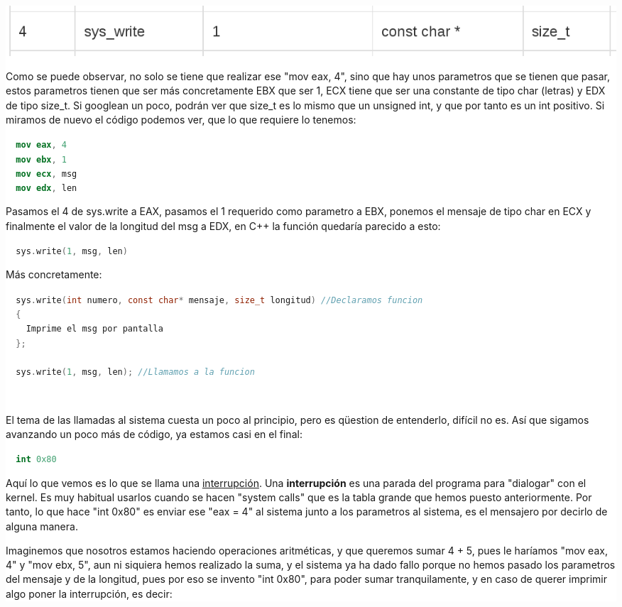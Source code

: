 <img src="/images/sys-write-sys-call-noob.png" />

Como se puede observar, no solo se tiene que realizar ese "mov eax, 4", sino que hay unos parametros que se tienen que pasar, estos parametros tienen que ser más concretamente EBX que ser 1, ECX tiene que ser una constante de tipo char (letras) y EDX de tipo size_t. Si googlean un poco, podrán ver que size_t es lo mismo que un unsigned int, y que por tanto es un int positivo. Si miramos de nuevo el código podemos ver, que lo que requiere lo tenemos:

```nasm
  mov eax, 4
  mov ebx, 1
  mov ecx, msg
  mov edx, len
```

Pasamos el 4 de sys.write a EAX, pasamos el 1 requerido como parametro a EBX, ponemos el mensaje de tipo char en ECX y finalmente el valor de la longitud del msg a EDX, en C++ la función quedaría parecido a esto:

```c
  sys.write(1, msg, len)
```

Más concretamente:

```c
  sys.write(int numero, const char* mensaje, size_t longitud) //Declaramos funcion
  {
    Imprime el msg por pantalla
  };

  sys.write(1, msg, len); //Llamamos a la funcion
```

<br>

El tema de las llamadas al sistema cuesta un poco al principio, pero es qüestion de entenderlo, difícil no es. Así que sigamos avanzando un poco más de código, ya estamos casi en el final:

```nasm
  int 0x80
```

Aquí lo que vemos es lo que se llama una [interrupción](https://es.wikipedia.org/wiki/Int_80h). Una **interrupción** es una parada del programa para "dialogar" con el kernel. Es muy habitual usarlos cuando se hacen "system calls" que es la tabla grande que hemos puesto anteriormente.  Por tanto, lo que hace "int 0x80" es enviar ese "eax = 4" al sistema junto a los parametros al sistema, es el mensajero por decirlo de alguna manera.

Imaginemos que nosotros estamos haciendo operaciones aritméticas, y que queremos sumar 4 + 5, pues le haríamos "mov eax, 4" y "mov ebx, 5", aun ni siquiera hemos realizado la suma, y el sistema ya ha dado fallo porque no hemos pasado los parametros del mensaje y de la longitud, pues por eso se invento "int 0x80", para poder sumar tranquilamente, y en caso de querer imprimir algo poner la interrupción, es decir:
